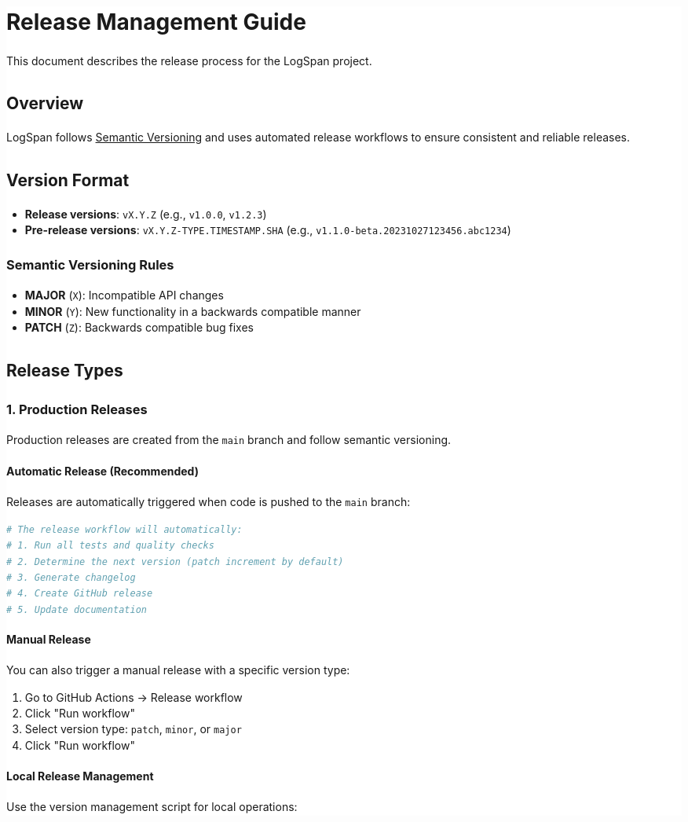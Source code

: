 # Release Management Guide

This document describes the release process for the LogSpan project.

## Overview

LogSpan follows [Semantic Versioning](https://semver.org/) and uses automated release workflows to ensure consistent and reliable releases.

## Version Format

- **Release versions**: `vX.Y.Z` (e.g., `v1.0.0`, `v1.2.3`)
- **Pre-release versions**: `vX.Y.Z-TYPE.TIMESTAMP.SHA` (e.g., `v1.1.0-beta.20231027123456.abc1234`)

### Semantic Versioning Rules

- **MAJOR** (`X`): Incompatible API changes
- **MINOR** (`Y`): New functionality in a backwards compatible manner
- **PATCH** (`Z`): Backwards compatible bug fixes

## Release Types

### 1. Production Releases

Production releases are created from the `main` branch and follow semantic versioning.

#### Automatic Release (Recommended)

Releases are automatically triggered when code is pushed to the `main` branch:

```bash
# The release workflow will automatically:
# 1. Run all tests and quality checks
# 2. Determine the next version (patch increment by default)
# 3. Generate changelog
# 4. Create GitHub release
# 5. Update documentation
```

#### Manual Release

You can also trigger a manual release with a specific version type:

1. Go to GitHub Actions → Release workflow
2. Click "Run workflow"
3. Select version type: `patch`, `minor`, or `major`
4. Click "Run workflow"

#### Local Release Management

Use the version management script for local operations:
